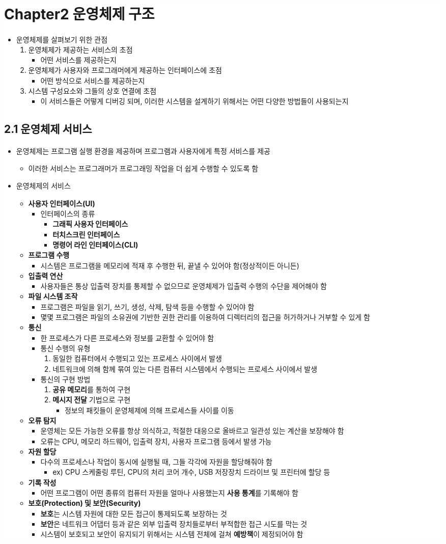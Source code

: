 # Chapter2 운영체제 구조

- 운영체제를 살펴보기 위한 관점
  1. 운영체제가 제공하는 서비스의 초점
     - 어떤 서비스를 제공하는지
  2. 운영체제가 사용자와 프로그래머에게 제공하는 인터페이스에 초점
     - 어떤 방식으로 서비스를 제공하는지
  3. 시스템 구성요소와 그들의 상호 연결에 초점
     - 이 서비스들은 어떻게 디버깅 되며, 이러한 시스템을 설계하기 위해서는 어떤 다양한 방법들이 사용되는지



## 2.1 운영체제 서비스

- 운영체제는 프로그램 실행 환경을 제공하며 프로그램과 사용자에게 특정 서비스를 제공
  - 이러한 서비스는 프로그래머가 프로그래밍 작업을 더 쉽게 수행할 수 있도록 함



- 운영체제의 서비스
  - **사용자 인터페이스(UI)**
    - 인터페이스의 종류
      - **그래픽 사용자 인터페이스**
      - **터치스크린 인터페이스**
      - **명령어 라인 인터페이스(CLI)**
  - **프로그램 수행**
    - 시스템은 프로그램을 메모리에 적재 후 수행한 뒤, 끝낼 수 있어야 함(정상적이든 아니든)
  - **입출력 연산**
    - 사용자들은 통상 입출력 장치를 통제할 수 없으므로 운영체제가 입출력 수행의 수단을 제어해야 함
  - **파일 시스템 조작**
    - 프로그램은 파일을 읽기, 쓰기, 생성, 삭제, 탐색 등을 수행할 수 있어야 함
    - 몇몇 프로그램은 파일의 소유권에 기반한 권한 관리를 이용하여 디렉터리의 접근을 허가하거나 거부할 수 있게 함
  - **통신**
    - 한 프로세스가 다른 프로세스와 정보를 교환할 수 있어야 함
    - 통신 수행의 유형
      1. 동일한 컴퓨터에서 수행되고 있는 프로세스 사이에서 발생
      2. 네트워크에 의해 함께 묶여 있는 다른 컴퓨터 시스템에서 수행되는 프로세스 사이에서 발생
    - 통신의 구현 방법
      1. **공유 메모리**를 통하여 구현
      2. **메시지 전달** 기법으로 구현
         - 정보의 패킷들이 운영체제에 의해 프로세스들 사이를 이동
  - **오류 탐지**
    - 운영체는 모든 가능한 오류를 항상 의식하고, 적절한 대응으로 올바르고 일관성 있는 계산을 보장해야 함
    - 오류는 CPU, 메모리 하드웨어, 입출력 장치, 사용자 프로그램 등에서 발생 가능
  - **자원 할당**
    - 다수의 프로세스나 작업이 동시에 실행될 때, 그들 각각에 자원을 할당해줘야 함
      - ex) CPU 스케줄링 루틴, CPU의 처리 코어 개수, USB 저장장치 드라이브 및 프린터에 할당 등
  - **기록 작성**
    - 어떤 프로그램이 어떤 종류의 컴퓨터 자원을 얼마나 사용했는지 **사용 통계**를 기록해야 함
  - **보호(Protection) 및 보안(Security)**
    - **보호**는 시스템 자원에 대한 모든 접근이 통제되도록 보장하는 것
    - **보안**은 네트워크 어댑터 등과 같은 외부 입출력 장치들로부터 부적합한 접근 시도를 막는 것
    - 시스템이 보호되고 보안이 유지되기 위해서는 시스템 전체에 걸쳐 **예방책**이 제정되어야 함

